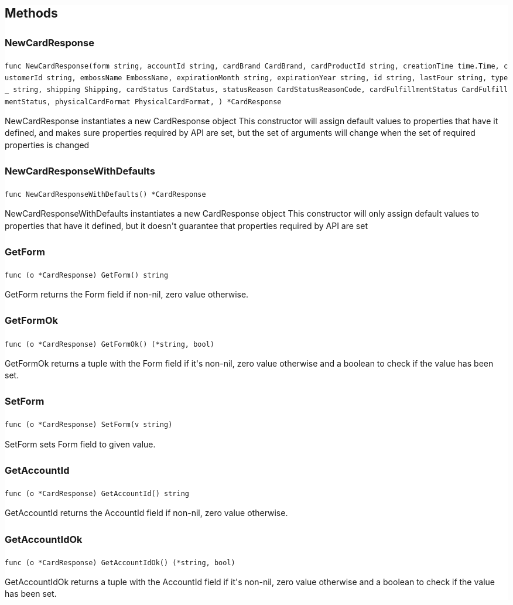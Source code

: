 ## Methods

### NewCardResponse

`func NewCardResponse(form string, accountId string, cardBrand CardBrand, cardProductId string, creationTime time.Time, customerId string, embossName EmbossName, expirationMonth string, expirationYear string, id string, lastFour string, type_ string, shipping Shipping, cardStatus CardStatus, statusReason CardStatusReasonCode, cardFulfillmentStatus CardFulfillmentStatus, physicalCardFormat PhysicalCardFormat, ) *CardResponse`

NewCardResponse instantiates a new CardResponse object
This constructor will assign default values to properties that have it defined,
and makes sure properties required by API are set, but the set of arguments
will change when the set of required properties is changed

### NewCardResponseWithDefaults

`func NewCardResponseWithDefaults() *CardResponse`

NewCardResponseWithDefaults instantiates a new CardResponse object
This constructor will only assign default values to properties that have it defined,
but it doesn't guarantee that properties required by API are set

### GetForm

`func (o *CardResponse) GetForm() string`

GetForm returns the Form field if non-nil, zero value otherwise.

### GetFormOk

`func (o *CardResponse) GetFormOk() (*string, bool)`

GetFormOk returns a tuple with the Form field if it's non-nil, zero value otherwise
and a boolean to check if the value has been set.

### SetForm

`func (o *CardResponse) SetForm(v string)`

SetForm sets Form field to given value.


### GetAccountId

`func (o *CardResponse) GetAccountId() string`

GetAccountId returns the AccountId field if non-nil, zero value otherwise.

### GetAccountIdOk

`func (o *CardResponse) GetAccountIdOk() (*string, bool)`

GetAccountIdOk returns a tuple with the AccountId field if it's non-nil, zero value otherwise
and a boolean to check if the value has been set.
